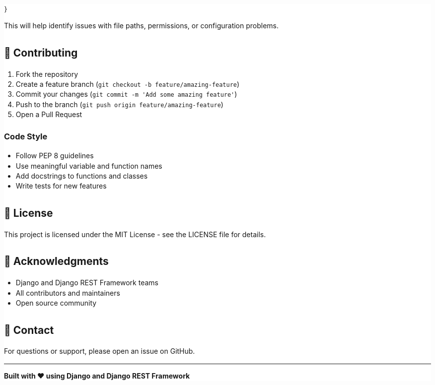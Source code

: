 ```python
}
```

This will help identify issues with file paths, permissions, or configuration problems.

## 🤝 Contributing

1. Fork the repository
2. Create a feature branch (`git checkout -b feature/amazing-feature`)
3. Commit your changes (`git commit -m 'Add some amazing feature'`)
4. Push to the branch (`git push origin feature/amazing-feature`)
5. Open a Pull Request

### Code Style

- Follow PEP 8 guidelines
- Use meaningful variable and function names
- Add docstrings to functions and classes
- Write tests for new features

## 📄 License

This project is licensed under the MIT License - see the LICENSE file for details.

## 🙏 Acknowledgments

- Django and Django REST Framework teams
- All contributors and maintainers
- Open source community

## 📧 Contact

For questions or support, please open an issue on GitHub.

---

**Built with ❤️ using Django and Django REST Framework**
